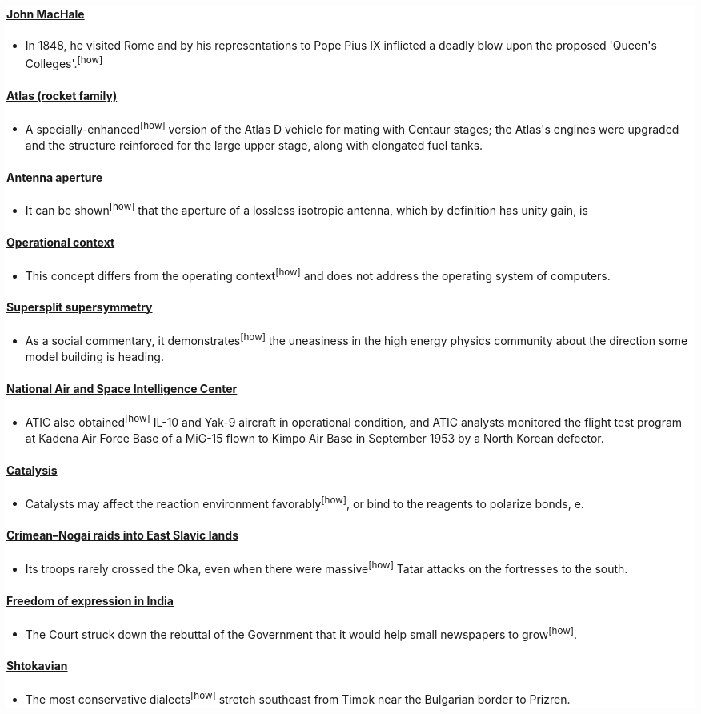 #### <a href="https://en.wikipedia.org/wiki/John_MacHale">John MacHale</a>
- In 1848, he visited Rome and by his representations to Pope Pius IX inflicted a deadly blow upon the proposed 'Queen's Colleges'.<sup>[how]</sup>

#### <a href="https://en.wikipedia.org/wiki/Atlas_(rocket_family)">Atlas (rocket family)</a>
- A specially-enhanced<sup>[how]</sup> version of the Atlas D vehicle for mating with Centaur stages; the Atlas's engines were upgraded and the structure reinforced for the large upper stage, along with elongated fuel tanks.

#### <a href="https://en.wikipedia.org/wiki/Antenna_aperture">Antenna aperture</a>
- It can be shown<sup>[how]</sup> that the aperture of a lossless isotropic antenna, which by definition has unity gain, is

#### <a href="https://en.wikipedia.org/wiki/Operational_context">Operational context</a>
- This concept differs from the operating context<sup>[how]</sup> and does not address the operating system of computers.

#### <a href="https://en.wikipedia.org/wiki/Supersplit_supersymmetry">Supersplit supersymmetry</a>
- As a social commentary, it demonstrates<sup>[how]</sup> the uneasiness in the high energy physics community about the direction some model building is heading.

#### <a href="https://en.wikipedia.org/wiki/National_Air_and_Space_Intelligence_Center">National Air and Space Intelligence Center</a>
- ATIC also obtained<sup>[how]</sup> IL-10 and Yak-9 aircraft in operational condition, and ATIC analysts monitored the flight test program at Kadena Air Force Base of a MiG-15 flown to Kimpo Air Base in September 1953 by a North Korean defector.

#### <a href="https://en.wikipedia.org/wiki/Catalysis">Catalysis</a>
- Catalysts may affect the reaction environment favorably<sup>[how]</sup>, or bind to the reagents to polarize bonds, e.

#### <a href="https://en.wikipedia.org/wiki/Crimean%E2%80%93Nogai_raids_into_East_Slavic_lands">Crimean–Nogai raids into East Slavic lands</a>
- Its troops rarely crossed the Oka, even when there were massive<sup>[how]</sup> Tatar attacks on the fortresses to the south.

#### <a href="https://en.wikipedia.org/wiki/Freedom_of_expression_in_India">Freedom of expression in India</a>
- The Court struck down the rebuttal of the Government that it would help small newspapers to grow<sup>[how]</sup>.

#### <a href="https://en.wikipedia.org/wiki/Shtokavian">Shtokavian</a>
- The most conservative dialects<sup>[how]</sup> stretch southeast from Timok near the Bulgarian border to Prizren.
